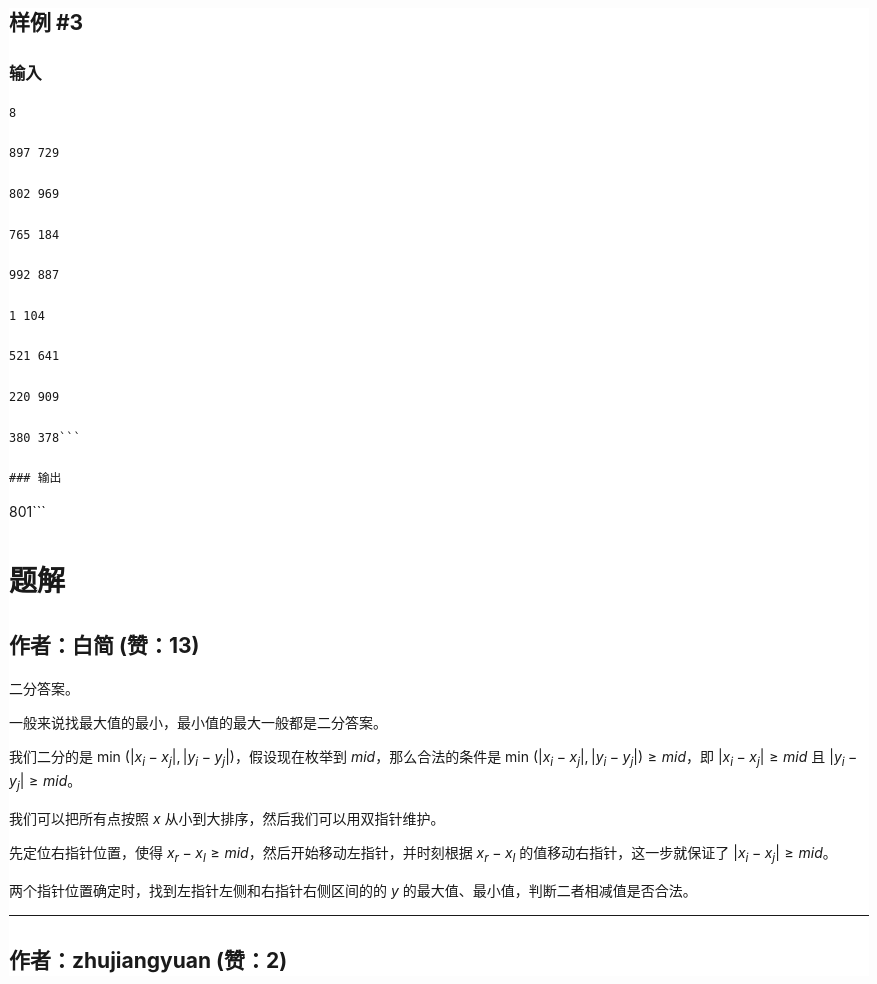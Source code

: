 
## 样例 #3

### 输入

```
8

897 729

802 969

765 184

992 887

1 104

521 641

220 909

380 378```

### 输出

```
801```

# 题解

## 作者：白简 (赞：13)

二分答案。

一般来说找最大值的最小，最小值的最大一般都是二分答案。

我们二分的是 $\mathrm{min}\ (\left| x_i-x_j \right|,\left| y_i-y_j \right|)$，假设现在枚举到 $mid$，那么合法的条件是 $\mathrm{min}\ (\left| x_i-x_j \right|,\left| y_i-y_j \right|) \geq mid$，即 $\left| x_i - x_j \right| \geq mid$ 且 $\left| y_i - y_j \right| \geq mid$。

我们可以把所有点按照 $x$ 从小到大排序，然后我们可以用双指针维护。

先定位右指针位置，使得 $x_r - x_l \geq mid$，然后开始移动左指针，并时刻根据 $x_r - x_l$ 的值移动右指针，这一步就保证了 $\left| x_i - x_j \right| \geq mid$。

两个指针位置确定时，找到左指针左侧和右指针右侧区间的的 $y$ 的最大值、最小值，判断二者相减值是否合法。

---

## 作者：zhujiangyuan (赞：2)

